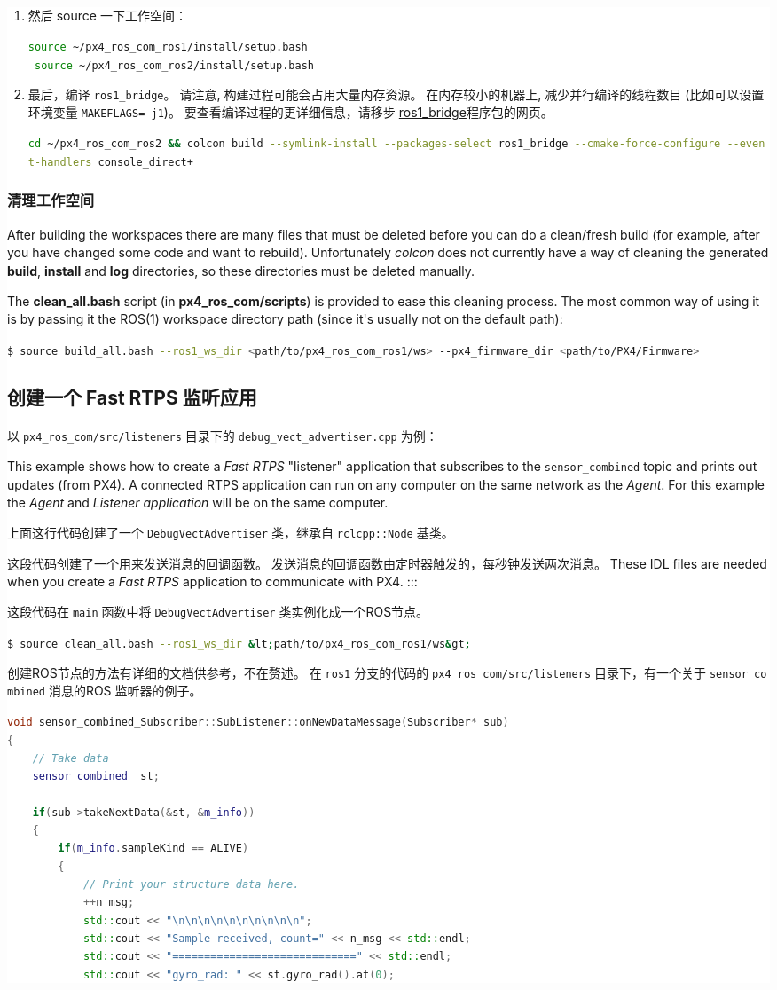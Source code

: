 1. 然后 source 一下工作空间：

   ```sh
   source ~/px4_ros_com_ros1/install/setup.bash
    source ~/px4_ros_com_ros2/install/setup.bash
   ```

1. 最后，编译 `ros1_bridge`。 请注意, 构建过程可能会占用大量内存资源。 在内存较小的机器上, 减少并行编译的线程数目 (比如可以设置环境变量 `MAKEFLAGS=-j1`)。 要查看编译过程的更详细信息，请移步 [ros1_bridge](https://github.com/ros2/ros1_bridge)程序包的网页。
   ```sh
   cd ~/px4_ros_com_ros2 && colcon build --symlink-install --packages-select ros1_bridge --cmake-force-configure --event-handlers console_direct+
   ```

### 清理工作空间

After building the workspaces there are many files that must be deleted before you can do a clean/fresh build (for example, after you have changed some code and want to rebuild). Unfortunately *colcon* does not currently have a way of cleaning the generated **build**, **install** and **log** directories, so these directories must be deleted manually.

The **clean_all.bash** script (in **px4_ros_com/scripts**) is provided to ease this cleaning process. The most common way of using it is by passing it the ROS(1) workspace directory path (since it's usually not on the default path):

```sh
$ source build_all.bash --ros1_ws_dir <path/to/px4_ros_com_ros1/ws> --px4_firmware_dir <path/to/PX4/Firmware>
```

## 创建一个 Fast RTPS 监听应用

以 `px4_ros_com/src/listeners` 目录下的 `debug_vect_advertiser.cpp` 为例：

This example shows how to create a *Fast RTPS* "listener" application that subscribes to the `sensor_combined` topic and prints out updates (from PX4). A connected RTPS application can run on any computer on the same network as the *Agent*. For this example the *Agent* and *Listener application* will be on the same computer.

上面这行代码创建了一个 `DebugVectAdvertiser` 类，继承自 `rclcpp::Node` 基类。

这段代码创建了一个用来发送消息的回调函数。 发送消息的回调函数由定时器触发的，每秒钟发送两次消息。 These IDL files are needed when you create a *Fast RTPS* application to communicate with PX4.
:::

这段代码在 `main` 函数中将 `DebugVectAdvertiser` 类实例化成一个ROS节点。

```sh
$ source clean_all.bash --ros1_ws_dir &lt;path/to/px4_ros_com_ros1/ws&gt;
```

创建ROS节点的方法有详细的文档供参考，不在赘述。 在 `ros1` 分支的代码的 `px4_ros_com/src/listeners` 目录下，有一个关于 `sensor_combined` 消息的ROS 监听器的例子。

```cpp
void sensor_combined_Subscriber::SubListener::onNewDataMessage(Subscriber* sub)
{
    // Take data
    sensor_combined_ st;

    if(sub->takeNextData(&st, &m_info))
    {
        if(m_info.sampleKind == ALIVE)
        {
            // Print your structure data here.
            ++n_msg;
            std::cout << "\n\n\n\n\n\n\n\n\n\n";
            std::cout << "Sample received, count=" << n_msg << std::endl;
            std::cout << "=============================" << std::endl;
            std::cout << "gyro_rad: " << st.gyro_rad().at(0);
```